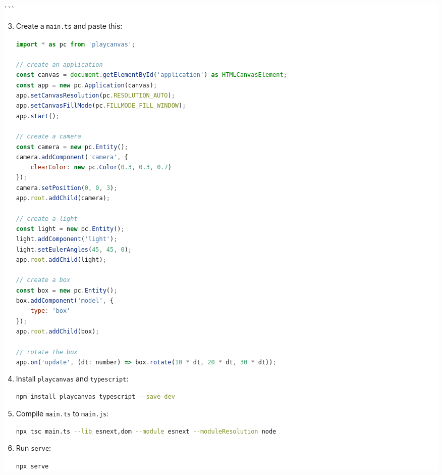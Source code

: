     ```

3. Create a `main.ts` and paste this:

    ```javascript title="main.ts"
    import * as pc from 'playcanvas';

    // create an application
    const canvas = document.getElementById('application') as HTMLCanvasElement;
    const app = new pc.Application(canvas);
    app.setCanvasResolution(pc.RESOLUTION_AUTO);
    app.setCanvasFillMode(pc.FILLMODE_FILL_WINDOW);
    app.start();

    // create a camera
    const camera = new pc.Entity();
    camera.addComponent('camera', {
        clearColor: new pc.Color(0.3, 0.3, 0.7)
    });
    camera.setPosition(0, 0, 3);
    app.root.addChild(camera);

    // create a light
    const light = new pc.Entity();
    light.addComponent('light');
    light.setEulerAngles(45, 45, 0);
    app.root.addChild(light);

    // create a box
    const box = new pc.Entity();
    box.addComponent('model', {
        type: 'box'
    });
    app.root.addChild(box);

    // rotate the box
    app.on('update', (dt: number) => box.rotate(10 * dt, 20 * dt, 30 * dt));
    ```

4. Install `playcanvas` and `typescript`:

    ```sh
    npm install playcanvas typescript --save-dev
    ```

5. Compile `main.ts` to `main.js`:

    ```sh
    npx tsc main.ts --lib esnext,dom --module esnext --moduleResolution node
    ```

6. Run `serve`:

    ```sh
    npx serve
    ```
